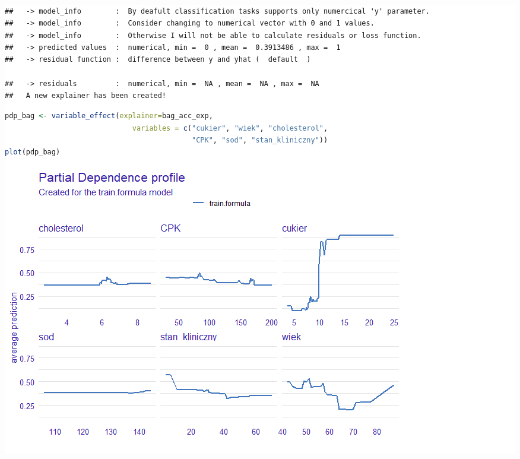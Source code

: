     ##   -> model_info        :  By deafult classification tasks supports only numercical 'y' parameter. 
    ##   -> model_info        :  Consider changing to numerical vector with 0 and 1 values.
    ##   -> model_info        :  Otherwise I will not be able to calculate residuals or loss function.
    ##   -> predicted values  :  numerical, min =  0 , mean =  0.3913486 , max =  1  
    ##   -> residual function :  difference between y and yhat (  default  )

    ##   -> residuals         :  numerical, min =  NA , mean =  NA , max =  NA  
    ##   A new explainer has been created!

``` r
pdp_bag <- variable_effect(explainer=bag_acc_exp,
                              variables = c("cukier", "wiek", "cholesterol",
                                            "CPK", "sod", "stan_kliniczny"))
plot(pdp_bag)
```

![](analysis_files/figure-gfm/unnamed-chunk-47-1.png)
